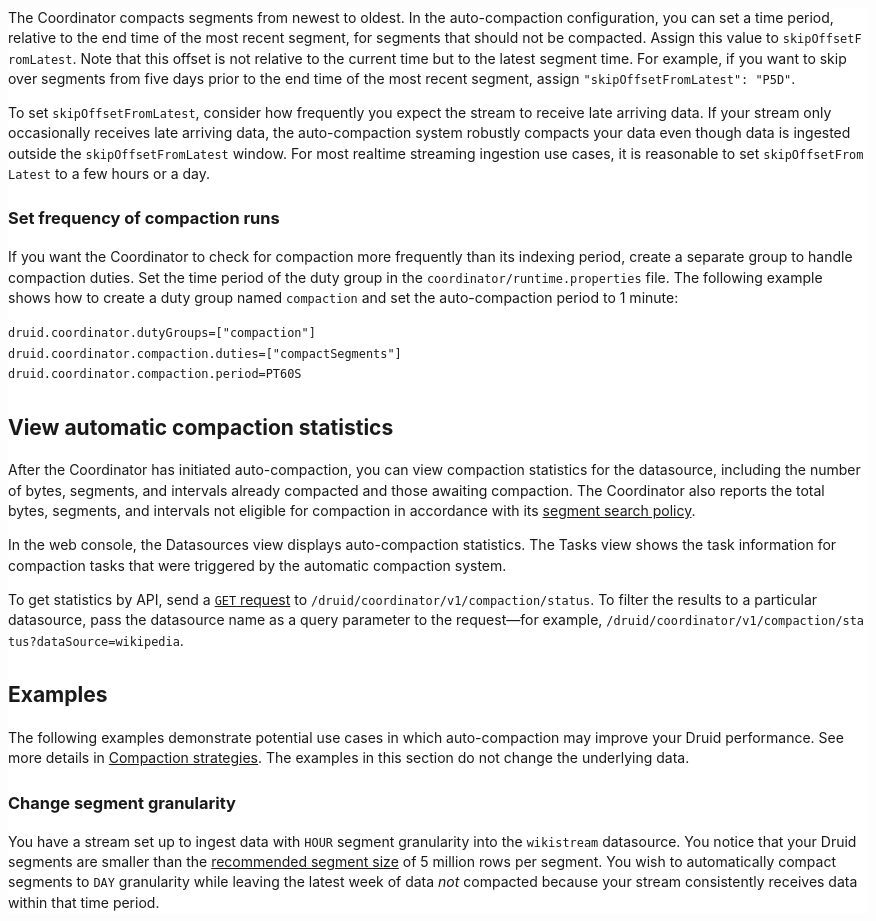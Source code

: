 The Coordinator compacts segments from newest to oldest. In the auto-compaction configuration, you can set a time period, relative to the end time of the most recent segment, for segments that should not be compacted. Assign this value to `skipOffsetFromLatest`. Note that this offset is not relative to the current time but to the latest segment time. For example, if you want to skip over segments from five days prior to the end time of the most recent segment, assign `"skipOffsetFromLatest": "P5D"`.

To set `skipOffsetFromLatest`, consider how frequently you expect the stream to receive late arriving data. If your stream only occasionally receives late arriving data, the auto-compaction system robustly compacts your data even though data is ingested outside the `skipOffsetFromLatest` window. For most realtime streaming ingestion use cases, it is reasonable to set `skipOffsetFromLatest` to a few hours or a day.

### Set frequency of compaction runs

If you want the Coordinator to check for compaction more frequently than its indexing period, create a separate group to handle compaction duties.
Set the time period of the duty group in the `coordinator/runtime.properties` file.
The following example shows how to create a duty group named `compaction` and set the auto-compaction period to 1 minute:
```
druid.coordinator.dutyGroups=["compaction"]
druid.coordinator.compaction.duties=["compactSegments"]
druid.coordinator.compaction.period=PT60S
```

## View automatic compaction statistics

After the Coordinator has initiated auto-compaction, you can view compaction statistics for the datasource, including the number of bytes, segments, and intervals already compacted and those awaiting compaction. The Coordinator also reports the total bytes, segments, and intervals not eligible for compaction in accordance with its [segment search policy](../design/coordinator.md#segment-search-policy-in-automatic-compaction).

In the web console, the Datasources view displays auto-compaction statistics. The Tasks view shows the task information for compaction tasks that were triggered by the automatic compaction system.

To get statistics by API, send a [`GET` request](../api-reference/automatic-compaction-api.md#view-automatic-compaction-status) to `/druid/coordinator/v1/compaction/status`. To filter the results to a particular datasource, pass the datasource name as a query parameter to the request—for example, `/druid/coordinator/v1/compaction/status?dataSource=wikipedia`.

## Examples

The following examples demonstrate potential use cases in which auto-compaction may improve your Druid performance. See more details in [Compaction strategies](../data-management/compaction.md#compaction-guidelines). The examples in this section do not change the underlying data.

### Change segment granularity

You have a stream set up to ingest data with `HOUR` segment granularity into the `wikistream` datasource. You notice that your Druid segments are smaller than the [recommended segment size](../operations/segment-optimization.md) of 5 million rows per segment. You wish to automatically compact segments to `DAY` granularity while leaving the latest week of data _not_ compacted because your stream consistently receives data within that time period.
